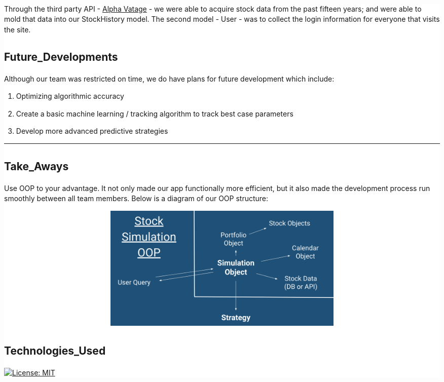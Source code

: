 Through the third party API - [Alpha Vatage](https://www.alphavantage.co/documentation/) - we were able to acquire stock data from the past fifteen years; and were able to mold that data into our StockHistory model. The second model - User - was to collect the login information for everyone that visits the site. 

## Future_Developments


Although our team was restricted on time, we do have plans for future development which include:

 1) Optimizing algorithmic accuracy 
 
 2) Create a basic machine learning / tracking algorithm to track best case parameters
 
 3) Develop more advanced predictive strategies

 
______________

## Take_Aways

Use OOP to your advantage. It not only made our app functionally more efficient, but it also made the development process run smoothly between all team members. Below is a diagram of our OOP structure: 

<p align="center">
    <img src="images/ss8.png" width="440" />
</p>


## Technologies_Used
[![License: MIT](https://img.shields.io/badge/License-MIT-yellow.svg)](https://opensource.org/licenses/MIT)
